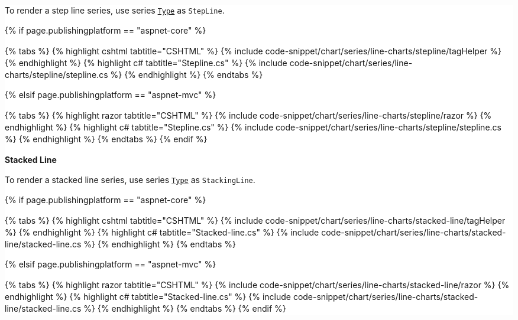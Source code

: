 To render a step line series, use series [`Type`](https://help.syncfusion.com/cr/aspnetcore-js2/Syncfusion.EJ2.Charts.ChartSeries.html#Syncfusion_EJ2_Charts_ChartSeries_Type) as `StepLine`.

{% if page.publishingplatform == "aspnet-core" %}

{% tabs %}
{% highlight cshtml tabtitle="CSHTML" %}
{% include code-snippet/chart/series/line-charts/stepline/tagHelper %}
{% endhighlight %}
{% highlight c# tabtitle="Stepline.cs" %}
{% include code-snippet/chart/series/line-charts/stepline/stepline.cs %}
{% endhighlight %}
{% endtabs %}

{% elsif page.publishingplatform == "aspnet-mvc" %}

{% tabs %}
{% highlight razor tabtitle="CSHTML" %}
{% include code-snippet/chart/series/line-charts/stepline/razor %}
{% endhighlight %}
{% highlight c# tabtitle="Stepline.cs" %}
{% include code-snippet/chart/series/line-charts/stepline/stepline.cs %}
{% endhighlight %}
{% endtabs %}
{% endif %}



**Stacked Line**

To render a stacked line series, use series [`Type`](https://help.syncfusion.com/cr/aspnetcore-js2/Syncfusion.EJ2.Charts.ChartSeries.html#Syncfusion_EJ2_Charts_ChartSeries_Type) as `StackingLine`.

{% if page.publishingplatform == "aspnet-core" %}

{% tabs %}
{% highlight cshtml tabtitle="CSHTML" %}
{% include code-snippet/chart/series/line-charts/stacked-line/tagHelper %}
{% endhighlight %}
{% highlight c# tabtitle="Stacked-line.cs" %}
{% include code-snippet/chart/series/line-charts/stacked-line/stacked-line.cs %}
{% endhighlight %}
{% endtabs %}

{% elsif page.publishingplatform == "aspnet-mvc" %}

{% tabs %}
{% highlight razor tabtitle="CSHTML" %}
{% include code-snippet/chart/series/line-charts/stacked-line/razor %}
{% endhighlight %}
{% highlight c# tabtitle="Stacked-line.cs" %}
{% include code-snippet/chart/series/line-charts/stacked-line/stacked-line.cs %}
{% endhighlight %}
{% endtabs %}
{% endif %}

